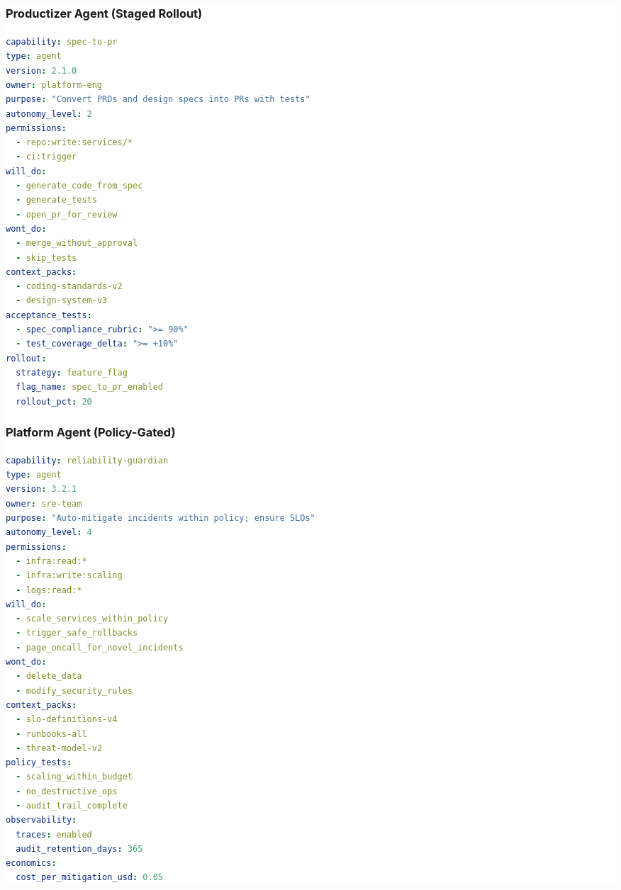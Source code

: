 
### Productizer Agent (Staged Rollout)

```yaml
capability: spec-to-pr
type: agent
version: 2.1.0
owner: platform-eng
purpose: "Convert PRDs and design specs into PRs with tests"
autonomy_level: 2
permissions:
  - repo:write:services/*
  - ci:trigger
will_do:
  - generate_code_from_spec
  - generate_tests
  - open_pr_for_review
wont_do:
  - merge_without_approval
  - skip_tests
context_packs:
  - coding-standards-v2
  - design-system-v3
acceptance_tests:
  - spec_compliance_rubric: ">= 90%"
  - test_coverage_delta: ">= +10%"
rollout:
  strategy: feature_flag
  flag_name: spec_to_pr_enabled
  rollout_pct: 20
```

### Platform Agent (Policy-Gated)

```yaml
capability: reliability-guardian
type: agent
version: 3.2.1
owner: sre-team
purpose: "Auto-mitigate incidents within policy; ensure SLOs"
autonomy_level: 4
permissions:
  - infra:read:*
  - infra:write:scaling
  - logs:read:*
will_do:
  - scale_services_within_policy
  - trigger_safe_rollbacks
  - page_oncall_for_novel_incidents
wont_do:
  - delete_data
  - modify_security_rules
context_packs:
  - slo-definitions-v4
  - runbooks-all
  - threat-model-v2
policy_tests:
  - scaling_within_budget
  - no_destructive_ops
  - audit_trail_complete
observability:
  traces: enabled
  audit_retention_days: 365
economics:
  cost_per_mitigation_usd: 0.05
```